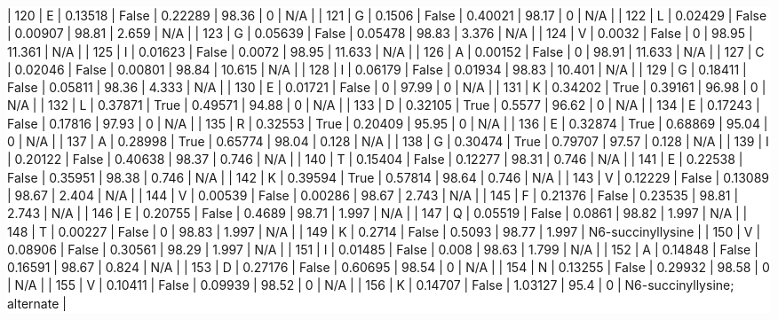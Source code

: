 |   120 | E    |         0.13518 | False     |                          0.22289 |                 98.36 |         0     | N/A                          |
|   121 | G    |         0.1506  | False     |                          0.40021 |                 98.17 |         0     | N/A                          |
|   122 | L    |         0.02429 | False     |                          0.00907 |                 98.81 |         2.659 | N/A                          |
|   123 | G    |         0.05639 | False     |                          0.05478 |                 98.83 |         3.376 | N/A                          |
|   124 | V    |         0.0032  | False     |                          0       |                 98.95 |        11.361 | N/A                          |
|   125 | I    |         0.01623 | False     |                          0.0072  |                 98.95 |        11.633 | N/A                          |
|   126 | A    |         0.00152 | False     |                          0       |                 98.91 |        11.633 | N/A                          |
|   127 | C    |         0.02046 | False     |                          0.00801 |                 98.84 |        10.615 | N/A                          |
|   128 | I    |         0.06179 | False     |                          0.01934 |                 98.83 |        10.401 | N/A                          |
|   129 | G    |         0.18411 | False     |                          0.05811 |                 98.36 |         4.333 | N/A                          |
|   130 | E    |         0.01721 | False     |                          0       |                 97.99 |         0     | N/A                          |
|   131 | K    |         0.34202 | True      |                          0.39161 |                 96.98 |         0     | N/A                          |
|   132 | L    |         0.37871 | True      |                          0.49571 |                 94.88 |         0     | N/A                          |
|   133 | D    |         0.32105 | True      |                          0.5577  |                 96.62 |         0     | N/A                          |
|   134 | E    |         0.17243 | False     |                          0.17816 |                 97.93 |         0     | N/A                          |
|   135 | R    |         0.32553 | True      |                          0.20409 |                 95.95 |         0     | N/A                          |
|   136 | E    |         0.32874 | True      |                          0.68869 |                 95.04 |         0     | N/A                          |
|   137 | A    |         0.28998 | True      |                          0.65774 |                 98.04 |         0.128 | N/A                          |
|   138 | G    |         0.30474 | True      |                          0.79707 |                 97.57 |         0.128 | N/A                          |
|   139 | I    |         0.20122 | False     |                          0.40638 |                 98.37 |         0.746 | N/A                          |
|   140 | T    |         0.15404 | False     |                          0.12277 |                 98.31 |         0.746 | N/A                          |
|   141 | E    |         0.22538 | False     |                          0.35951 |                 98.38 |         0.746 | N/A                          |
|   142 | K    |         0.39594 | True      |                          0.57814 |                 98.64 |         0.746 | N/A                          |
|   143 | V    |         0.12229 | False     |                          0.13089 |                 98.67 |         2.404 | N/A                          |
|   144 | V    |         0.00539 | False     |                          0.00286 |                 98.67 |         2.743 | N/A                          |
|   145 | F    |         0.21376 | False     |                          0.23535 |                 98.81 |         2.743 | N/A                          |
|   146 | E    |         0.20755 | False     |                          0.4689  |                 98.71 |         1.997 | N/A                          |
|   147 | Q    |         0.05519 | False     |                          0.0861  |                 98.82 |         1.997 | N/A                          |
|   148 | T    |         0.00227 | False     |                          0       |                 98.83 |         1.997 | N/A                          |
|   149 | K    |         0.2714  | False     |                          0.5093  |                 98.77 |         1.997 | N6-succinyllysine            |
|   150 | V    |         0.08906 | False     |                          0.30561 |                 98.29 |         1.997 | N/A                          |
|   151 | I    |         0.01485 | False     |                          0.008   |                 98.63 |         1.799 | N/A                          |
|   152 | A    |         0.14848 | False     |                          0.16591 |                 98.67 |         0.824 | N/A                          |
|   153 | D    |         0.27176 | False     |                          0.60695 |                 98.54 |         0     | N/A                          |
|   154 | N    |         0.13255 | False     |                          0.29932 |                 98.58 |         0     | N/A                          |
|   155 | V    |         0.10411 | False     |                          0.09939 |                 98.52 |         0     | N/A                          |
|   156 | K    |         0.14707 | False     |                          1.03127 |                 95.4  |         0     | N6-succinyllysine; alternate |